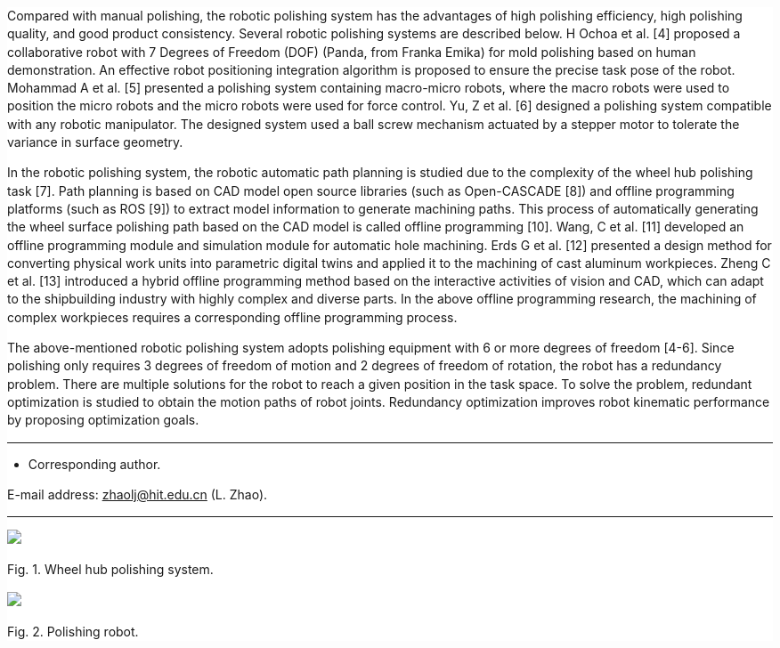 Compared with manual polishing, the robotic polishing system has the advantages of high polishing efficiency, high polishing quality, and good product consistency. Several robotic polishing systems are described below. H Ochoa et al. [4] proposed a collaborative robot with 7 Degrees of Freedom (DOF) (Panda, from Franka Emika) for mold polishing based on human demonstration. An effective robot positioning integration algorithm is proposed to ensure the precise task pose of the robot. Mohammad A et al. [5] presented a polishing system containing macro-micro robots, where the macro robots were used to position the micro robots and the micro robots were used for force control. Yu, Z et al. [6] designed a polishing system compatible with any robotic manipulator. The designed system used a ball screw mechanism actuated by a stepper motor to tolerate the variance in surface geometry.

In the robotic polishing system, the robotic automatic path planning is studied due to the complexity of the wheel hub polishing task [7]. Path planning is based on CAD model open source libraries (such as Open-CASCADE [8]) and offline programming platforms (such as ROS [9]) to extract model information to generate machining paths. This process of automatically generating the wheel surface polishing path based on the CAD model is called offline programming [10]. Wang, C et al. [11] developed an offline programming module and simulation module for automatic hole machining. Erds G et al. [12] presented a design method for converting physical work units into parametric digital twins and applied it to the machining of cast aluminum workpieces. Zheng C et al. [13] introduced a hybrid offline programming method based on the interactive activities of vision and CAD, which can adapt to the shipbuilding industry with highly complex and diverse parts. In the above offline programming research, the machining of complex workpieces requires a corresponding offline programming process.

The above-mentioned robotic polishing system adopts polishing equipment with 6 or more degrees of freedom [4-6]. Since polishing only requires 3 degrees of freedom of motion and 2 degrees of freedom of rotation, the robot has a redundancy problem. There are multiple solutions for the robot to reach a given position in the task space. To solve the problem, redundant optimization is studied to obtain the motion paths of robot joints. Redundancy optimization improves robot kinematic performance by proposing optimization goals.

---



* Corresponding author.

E-mail address: zhaolj@hit.edu.cn (L. Zhao).



---












<img src="https://cdn.noedgeai.com/bo_d2slab3ef24c73b2kfbg_1.jpg?x=413&y=157&w=923&h=761&r=0"/>

Fig. 1. Wheel hub polishing system.



<img src="https://cdn.noedgeai.com/bo_d2slab3ef24c73b2kfbg_1.jpg?x=262&y=1013&w=438&h=494&r=0"/>

Fig. 2. Polishing robot.
